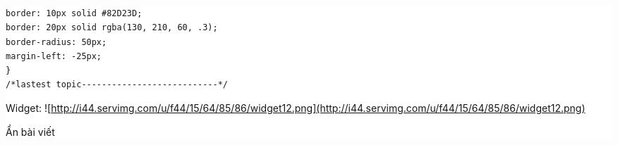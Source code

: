 ```
border: 10px solid #82D23D;
border: 20px solid rgba(130, 210, 60, .3);
border-radius: 50px;
margin-left: -25px;
}
/*lastest topic---------------------------*/
```

Widget: ![http://i44.servimg.com/u/f44/15/64/85/86/widget12.png](http://i44.servimg.com/u/f44/15/64/85/86/widget12.png)


Ẩn bài viết